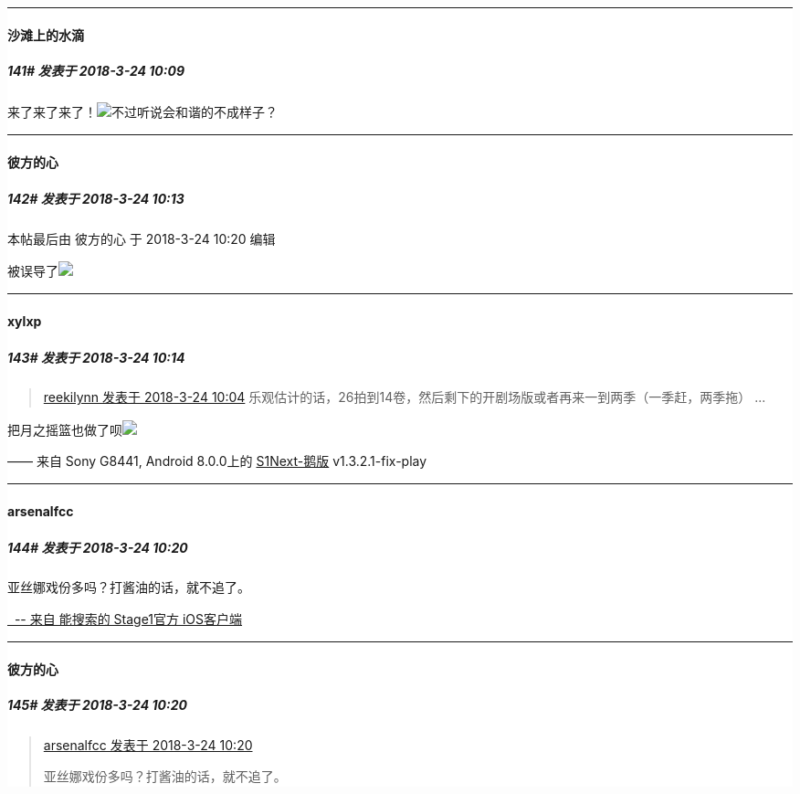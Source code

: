 
-----

####  沙滩上的水滴  
##### 141#       发表于 2018-3-24 10:09


来了来了来了！<img src="https://static.saraba1st.com/image/smiley/face2017/049.png" referrerpolicy="no-referrer">不过听说会和谐的不成样子？


-----

####  彼方的心  
##### 142#       发表于 2018-3-24 10:13


 本帖最后由 彼方的心 于 2018-3-24 10:20 编辑 

被误导了<img src="https://static.saraba1st.com/image/smiley/face2017/003.png" referrerpolicy="no-referrer">


-----

####  xylxp  
##### 143#       发表于 2018-3-24 10:14


<blockquote><a href="httphttps://bbs.saraba1st.com/2b/forum.php?mod=redirect&amp;goto=findpost&amp;pid=38952795&amp;ptid=1550732" target="_blank">reekilynn 发表于 2018-3-24 10:04</a>
乐观估计的话，26拍到14卷，然后剩下的开剧场版或者再来一到两季（一季赶，两季拖） ...</blockquote>
把月之摇篮也做了呗<img src="https://static.saraba1st.com/image/smiley/face2017/037.png" referrerpolicy="no-referrer">

—— 来自 Sony G8441, Android 8.0.0上的 [S1Next-鹅版](https://github.com/ykrank/S1-Next/releases) v1.3.2.1-fix-play


-----

####  arsenalfcc  
##### 144#       发表于 2018-3-24 10:20


亚丝娜戏份多吗？打酱油的话，就不追了。

[  -- 来自 能搜索的 Stage1官方 iOS客户端](https://itunes.apple.com/fi/app/saraba1st/id1221237470?mt=8)


-----

####  彼方的心  
##### 145#       发表于 2018-3-24 10:20


<blockquote><a href="httphttps://bbs.saraba1st.com/2b/forum.php?mod=redirect&amp;goto=findpost&amp;pid=38952931&amp;ptid=1550732" target="_blank">arsenalfcc 发表于 2018-3-24 10:20</a>

亚丝娜戏份多吗？打酱油的话，就不追了。
